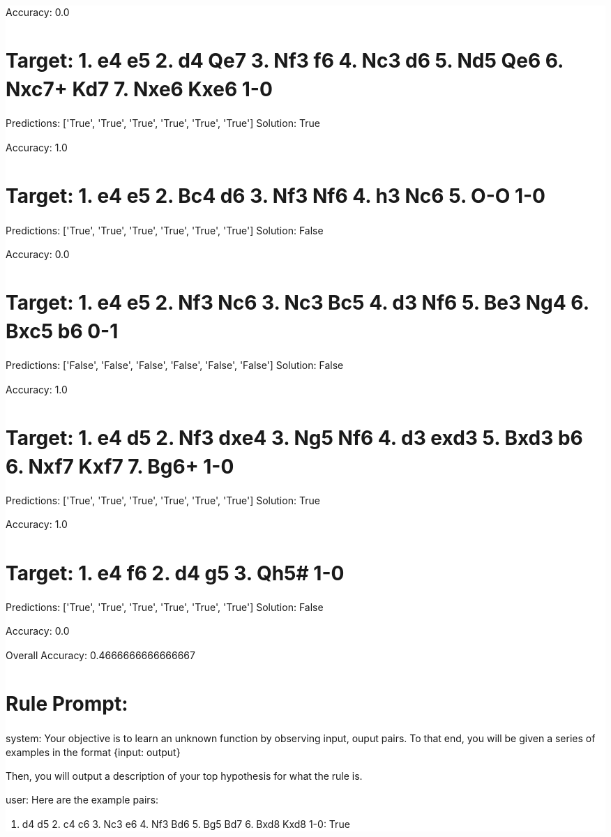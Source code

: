 Accuracy: 0.0

# Target: 1. e4 e5 2. d4 Qe7 3. Nf3 f6 4. Nc3 d6 5. Nd5 Qe6 6. Nxc7+ Kd7 7. Nxe6 Kxe6 1-0
Predictions: ['True', 'True', 'True', 'True', 'True', 'True']
Solution: True

Accuracy: 1.0

# Target: 1. e4 e5 2. Bc4 d6 3. Nf3 Nf6 4. h3 Nc6 5. O-O 1-0
Predictions: ['True', 'True', 'True', 'True', 'True', 'True']
Solution: False

Accuracy: 0.0

# Target: 1. e4 e5 2. Nf3 Nc6 3. Nc3 Bc5 4. d3 Nf6 5. Be3 Ng4 6. Bxc5 b6 0-1
Predictions: ['False', 'False', 'False', 'False', 'False', 'False']
Solution: False

Accuracy: 1.0

# Target: 1. e4 d5 2. Nf3 dxe4 3. Ng5 Nf6 4. d3 exd3 5. Bxd3 b6 6. Nxf7 Kxf7 7. Bg6+ 1-0
Predictions: ['True', 'True', 'True', 'True', 'True', 'True']
Solution: True

Accuracy: 1.0

# Target: 1. e4 f6 2. d4 g5 3. Qh5# 1-0
Predictions: ['True', 'True', 'True', 'True', 'True', 'True']
Solution: False

Accuracy: 0.0

Overall Accuracy: 0.4666666666666667

# Rule Prompt:
system:
Your objective is to learn an unknown function by observing input, ouput pairs.
To that end, you will be given a series of examples in the format {input: output}
    
Then, you will output a description of your top hypothesis for what the rule is.

user:
Here are the example pairs:
1. d4 d5 2. c4 c6 3. Nc3 e6 4. Nf3 Bd6 5. Bg5 Bd7 6. Bxd8 Kxd8 1-0: True
